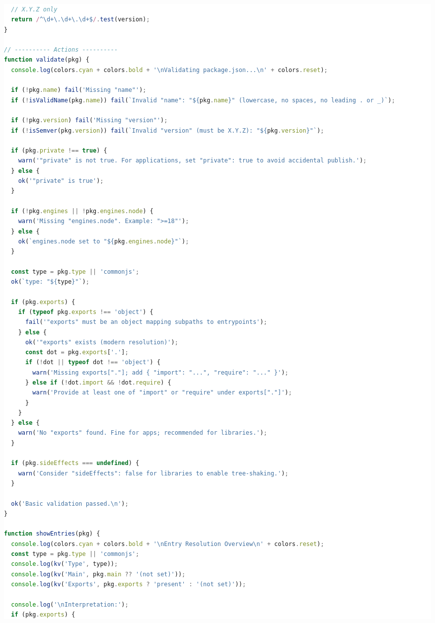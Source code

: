 ```javascript
  // X.Y.Z only
  return /^\d+\.\d+\.\d+$/.test(version);
}

// ---------- Actions ----------
function validate(pkg) {
  console.log(colors.cyan + colors.bold + '\nValidating package.json...\n' + colors.reset);

  if (!pkg.name) fail('Missing "name"');
  if (!isValidName(pkg.name)) fail(`Invalid "name": "${pkg.name}" (lowercase, no spaces, no leading . or _)`);

  if (!pkg.version) fail('Missing "version"');
  if (!isSemver(pkg.version)) fail(`Invalid "version" (must be X.Y.Z): "${pkg.version}"`);

  if (pkg.private !== true) {
    warn('"private" is not true. For applications, set "private": true to avoid accidental publish.');
  } else {
    ok('"private" is true');
  }

  if (!pkg.engines || !pkg.engines.node) {
    warn('Missing "engines.node". Example: ">=18"');
  } else {
    ok(`engines.node set to "${pkg.engines.node}"`);
  }

  const type = pkg.type || 'commonjs';
  ok(`type: "${type}"`);

  if (pkg.exports) {
    if (typeof pkg.exports !== 'object') {
      fail('"exports" must be an object mapping subpaths to entrypoints');
    } else {
      ok('"exports" exists (modern resolution)');
      const dot = pkg.exports['.'];
      if (!dot || typeof dot !== 'object') {
        warn('Missing exports["."]; add { "import": "...", "require": "..." }');
      } else if (!dot.import && !dot.require) {
        warn('Provide at least one of "import" or "require" under exports["."]');
      }
    }
  } else {
    warn('No "exports" found. Fine for apps; recommended for libraries.');
  }

  if (pkg.sideEffects === undefined) {
    warn('Consider "sideEffects": false for libraries to enable tree-shaking.');
  }

  ok('Basic validation passed.\n');
}

function showEntries(pkg) {
  console.log(colors.cyan + colors.bold + '\nEntry Resolution Overview\n' + colors.reset);
  const type = pkg.type || 'commonjs';
  console.log(kv('Type', type));
  console.log(kv('Main', pkg.main ?? '(not set)'));
  console.log(kv('Exports', pkg.exports ? 'present' : '(not set)'));

  console.log('\nInterpretation:');
  if (pkg.exports) {
```